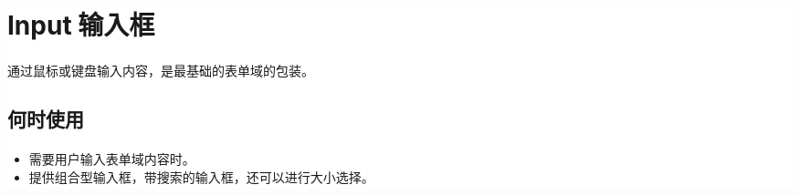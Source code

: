 <script>
export default {
    data() {
        return {
            options: [{
                value: '1',
                label: 'lady'
            }, {
                value: '2',
                label: '小强',
                disabled: true
            }, {
                value: '3',
                label: '小明'
            }],
            options2: [{
                value: '1',
                label: 'lady'
            }, {
                value: '2',
                label: '小强'
            }, {
                value: '3',
                label: '小明'
            }],
            value: '1'
        }
    },
    methods: {
        blur(val) {
            console.log(val)
        },
        keyup(val){
            console.log(val)
        },
        keydown(val){
            console.log(val)
        },
    }
}
</script>

# Input 输入框

通过鼠标或键盘输入内容，是最基础的表单域的包装。

## 何时使用
- 需要用户输入表单域内容时。
- 提供组合型输入框，带搜索的输入框，还可以进行大小选择。
